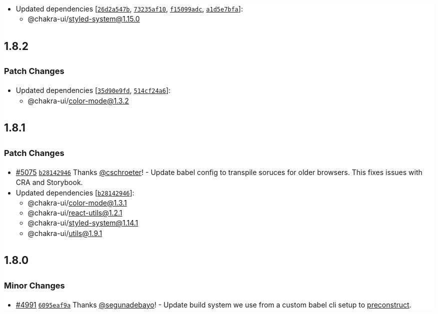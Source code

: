 - Updated dependencies
  [[`26d2a547b`](https://github.com/chakra-ui/chakra-ui/commit/26d2a547bca20e197f352c7492e3cad197b513e6),
  [`73235af10`](https://github.com/chakra-ui/chakra-ui/commit/73235af10d8868786ec58778dda9a42b8d275599),
  [`f15099adc`](https://github.com/chakra-ui/chakra-ui/commit/f15099adc60150781607288dbe12133c2fb84e38),
  [`a1d5e7bfa`](https://github.com/chakra-ui/chakra-ui/commit/a1d5e7bfae1b4cc749e14eed4977ae423b8bce2c)]:
  - @chakra-ui/styled-system@1.15.0

## 1.8.2

### Patch Changes

- Updated dependencies
  [[`35d90e9fd`](https://github.com/chakra-ui/chakra-ui/commit/35d90e9fd7c1df59a8882b8c68283ff7a026541b),
  [`514cf24a6`](https://github.com/chakra-ui/chakra-ui/commit/514cf24a62b13a9c2a9ad64806f00b0a4cbe540e)]:
  - @chakra-ui/color-mode@1.3.2

## 1.8.1

### Patch Changes

- [#5075](https://github.com/chakra-ui/chakra-ui/pull/5075)
  [`b28142946`](https://github.com/chakra-ui/chakra-ui/commit/b281429462a099b7fd7f9352e837cd28d1a2da0e)
  Thanks [@cschroeter](https://github.com/cschroeter)! - Update babel config to
  transpile soruces for older browsers. This fixes issues with CRA and
  Storybook.
- Updated dependencies
  [[`b28142946`](https://github.com/chakra-ui/chakra-ui/commit/b281429462a099b7fd7f9352e837cd28d1a2da0e)]:
  - @chakra-ui/color-mode@1.3.1
  - @chakra-ui/react-utils@1.2.1
  - @chakra-ui/styled-system@1.14.1
  - @chakra-ui/utils@1.9.1

## 1.8.0

### Minor Changes

- [#4991](https://github.com/chakra-ui/chakra-ui/pull/4991)
  [`6095eaf9a`](https://github.com/chakra-ui/chakra-ui/commit/6095eaf9ac64a7e4d9f934bcb530bae2a92111a6)
  Thanks [@segunadebayo](https://github.com/segunadebayo)! - Update build system
  we use from a custom babel cli setup to
  [preconstruct](https://preconstruct.tools/).
